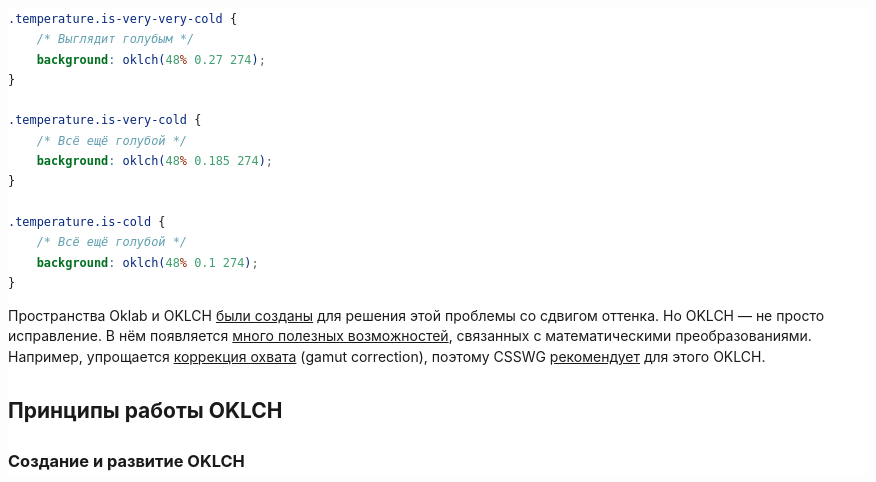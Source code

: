 <div class="colors">
    <div class="colors__swatch" style="
        background-color: rgb(65 46 241)
    "></div>
    <div class="colors__swatch" style="
        background-color: rgb(86 61 189)
    "></div>
    <div class="colors__swatch" style="
        background-color: rgb(90 72 138)
    "></div>
</div>

```css
.temperature.is-very-very-cold {
    /* Выглядит голубым */
    background: oklch(48% 0.27 274);
}

.temperature.is-very-cold {
    /* Всё ещё голубой */
    background: oklch(48% 0.185 274);
}

.temperature.is-cold {
    /* Всё ещё голубой */
    background: oklch(48% 0.1 274);
}
```

<div class="colors">
    <div class="colors__swatch" style="
        background-color: rgb(64 43 241)
    "></div>
    <div class="colors__swatch" style="
        background-color: rgb(66 75 195)
    "></div>
    <div class="colors__swatch" style="
        background-color: rgb(76 88 150)
    "></div>
</div>

Пространства Oklab и OKLCH [были созданы](https://bottosson.github.io/posts/oklab/) для решения этой проблемы со сдвигом оттенка. Но OKLCH — не просто исправление. В нём появляется [много полезных возможностей](https://www.w3.org/TR/css-color-4/#ok-lab), связанных с математическими преобразованиями. Например, упрощается [коррекция охвата](https://bottosson.github.io/posts/gamutclipping/) (gamut correction), поэтому CSSWG [рекомендует](https://www.w3.org/TR/css-color-4/#css-gamut-mapping) для этого OKLCH.

## Принципы работы OKLCH

### Создание и развитие OKLCH
